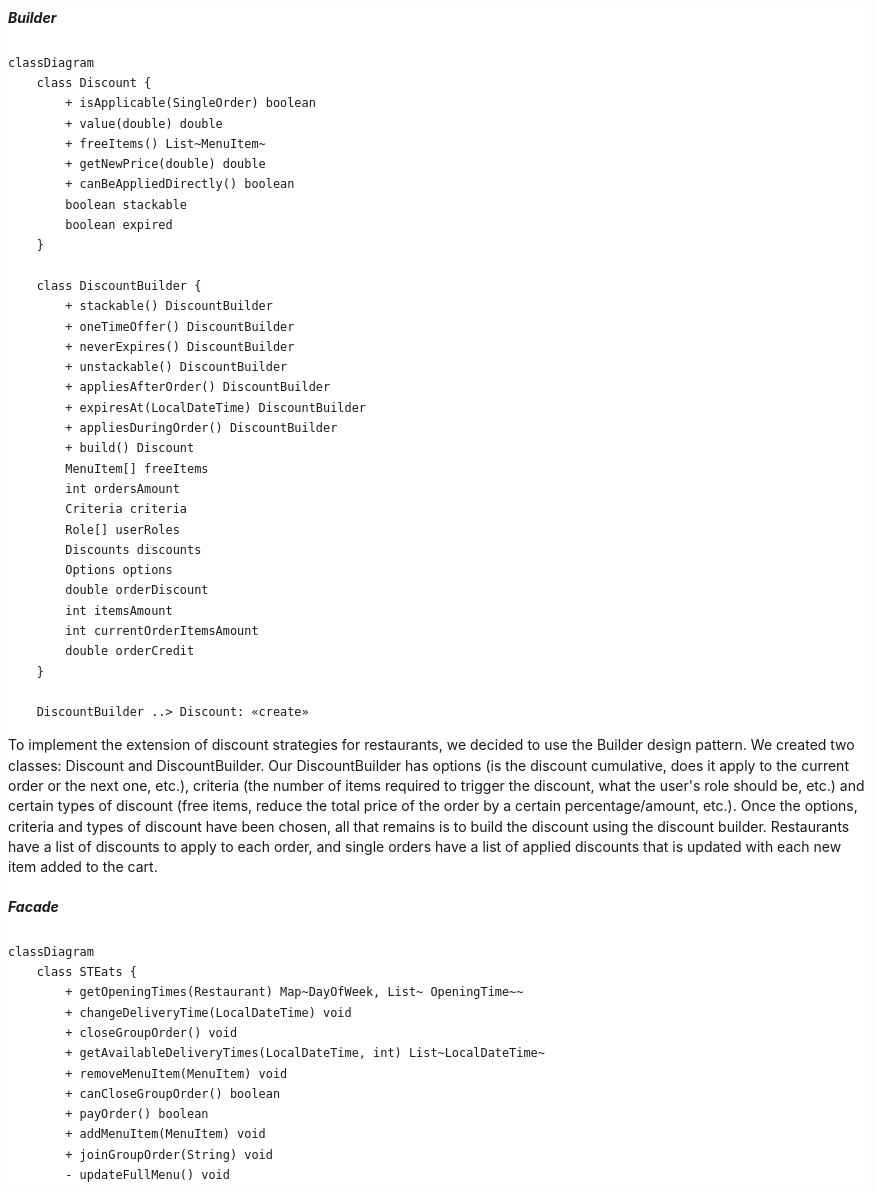 ##### Builder

```mermaid
classDiagram
    class Discount {
        + isApplicable(SingleOrder) boolean
        + value(double) double
        + freeItems() List~MenuItem~
        + getNewPrice(double) double
        + canBeAppliedDirectly() boolean
        boolean stackable
        boolean expired
    }

    class DiscountBuilder {
        + stackable() DiscountBuilder
        + oneTimeOffer() DiscountBuilder
        + neverExpires() DiscountBuilder
        + unstackable() DiscountBuilder
        + appliesAfterOrder() DiscountBuilder
        + expiresAt(LocalDateTime) DiscountBuilder
        + appliesDuringOrder() DiscountBuilder
        + build() Discount
        MenuItem[] freeItems
        int ordersAmount
        Criteria criteria
        Role[] userRoles
        Discounts discounts
        Options options
        double orderDiscount
        int itemsAmount
        int currentOrderItemsAmount
        double orderCredit
    }

    DiscountBuilder ..> Discount: «create»    
```

To implement the extension of discount strategies for restaurants, we decided to use the Builder design pattern.
We created two classes: Discount and DiscountBuilder.
Our DiscountBuilder has options (is the discount cumulative, does it apply to the current order or the next one, etc.), criteria (the number of items required to trigger
the discount, what the user's role should be, etc.) and certain types of discount (free items, reduce the total price of the order by a certain percentage/amount, etc.).
Once the options, criteria and types of discount have been chosen, all that remains is to build the discount using the discount builder.
Restaurants have a list of discounts to apply to each order, and single orders have a list of applied discounts that is updated with each new item added to the cart.

##### Facade

```mermaid
classDiagram
    class STEats {
        + getOpeningTimes(Restaurant) Map~DayOfWeek, List~ OpeningTime~~
        + changeDeliveryTime(LocalDateTime) void
        + closeGroupOrder() void
        + getAvailableDeliveryTimes(LocalDateTime, int) List~LocalDateTime~
        + removeMenuItem(MenuItem) void
        + canCloseGroupOrder() boolean
        + payOrder() boolean
        + addMenuItem(MenuItem) void
        + joinGroupOrder(String) void
        - updateFullMenu() void
```